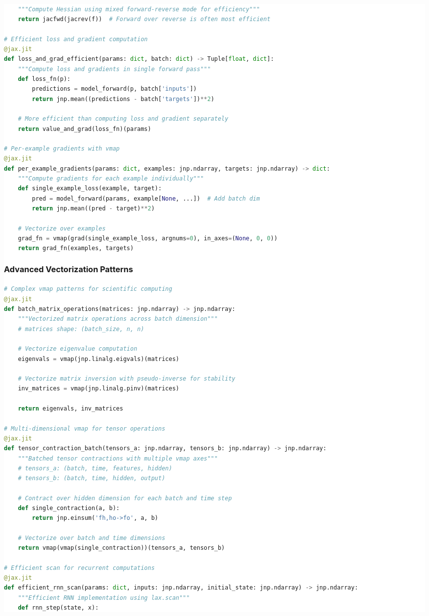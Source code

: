 ```python
    """Compute Hessian using mixed forward-reverse mode for efficiency"""
    return jacfwd(jacrev(f))  # Forward over reverse is often most efficient

# Efficient loss and gradient computation
@jax.jit
def loss_and_grad_efficient(params: dict, batch: dict) -> Tuple[float, dict]:
    """Compute loss and gradients in single forward pass"""
    def loss_fn(p):
        predictions = model_forward(p, batch['inputs'])
        return jnp.mean((predictions - batch['targets'])**2)

    # More efficient than computing loss and gradient separately
    return value_and_grad(loss_fn)(params)

# Per-example gradients with vmap
@jax.jit
def per_example_gradients(params: dict, examples: jnp.ndarray, targets: jnp.ndarray) -> dict:
    """Compute gradients for each example individually"""
    def single_example_loss(example, target):
        pred = model_forward(params, example[None, ...])  # Add batch dim
        return jnp.mean((pred - target)**2)

    # Vectorize over examples
    grad_fn = vmap(grad(single_example_loss, argnums=0), in_axes=(None, 0, 0))
    return grad_fn(examples, targets)
```

### Advanced Vectorization Patterns
```python
# Complex vmap patterns for scientific computing
@jax.jit
def batch_matrix_operations(matrices: jnp.ndarray) -> jnp.ndarray:
    """Vectorized matrix operations across batch dimension"""
    # matrices shape: (batch_size, n, n)

    # Vectorize eigenvalue computation
    eigenvals = vmap(jnp.linalg.eigvals)(matrices)

    # Vectorize matrix inversion with pseudo-inverse for stability
    inv_matrices = vmap(jnp.linalg.pinv)(matrices)

    return eigenvals, inv_matrices

# Multi-dimensional vmap for tensor operations
@jax.jit
def tensor_contraction_batch(tensors_a: jnp.ndarray, tensors_b: jnp.ndarray) -> jnp.ndarray:
    """Batched tensor contractions with multiple vmap axes"""
    # tensors_a: (batch, time, features, hidden)
    # tensors_b: (batch, time, hidden, output)

    # Contract over hidden dimension for each batch and time step
    def single_contraction(a, b):
        return jnp.einsum('fh,ho->fo', a, b)

    # Vectorize over batch and time dimensions
    return vmap(vmap(single_contraction))(tensors_a, tensors_b)

# Efficient scan for recurrent computations
@jax.jit
def efficient_rnn_scan(params: dict, inputs: jnp.ndarray, initial_state: jnp.ndarray) -> jnp.ndarray:
    """Efficient RNN implementation using lax.scan"""
    def rnn_step(state, x):
```